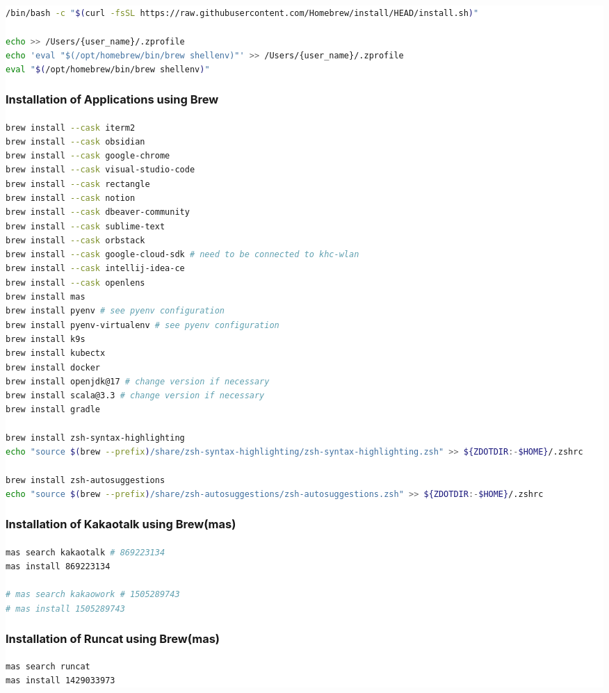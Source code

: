 ```bash
/bin/bash -c "$(curl -fsSL https://raw.githubusercontent.com/Homebrew/install/HEAD/install.sh)"

echo >> /Users/{user_name}/.zprofile
echo 'eval "$(/opt/homebrew/bin/brew shellenv)"' >> /Users/{user_name}/.zprofile
eval "$(/opt/homebrew/bin/brew shellenv)"
```

### Installation of Applications using Brew

```bash
brew install --cask iterm2
brew install --cask obsidian
brew install --cask google-chrome
brew install --cask visual-studio-code
brew install --cask rectangle
brew install --cask notion
brew install --cask dbeaver-community
brew install --cask sublime-text
brew install --cask orbstack
brew install --cask google-cloud-sdk # need to be connected to khc-wlan
brew install --cask intellij-idea-ce
brew install --cask openlens
brew install mas
brew install pyenv # see pyenv configuration
brew install pyenv-virtualenv # see pyenv configuration
brew install k9s
brew install kubectx
brew install docker
brew install openjdk@17 # change version if necessary
brew install scala@3.3 # change version if necessary
brew install gradle

brew install zsh-syntax-highlighting
echo "source $(brew --prefix)/share/zsh-syntax-highlighting/zsh-syntax-highlighting.zsh" >> ${ZDOTDIR:-$HOME}/.zshrc

brew install zsh-autosuggestions
echo "source $(brew --prefix)/share/zsh-autosuggestions/zsh-autosuggestions.zsh" >> ${ZDOTDIR:-$HOME}/.zshrc
```

### Installation of Kakaotalk using Brew(mas)

```bash
mas search kakaotalk # 869223134
mas install 869223134

# mas search kakaowork # 1505289743
# mas install 1505289743
```

### Installation of Runcat using Brew(mas)
```bash
mas search runcat
mas install 1429033973
```
